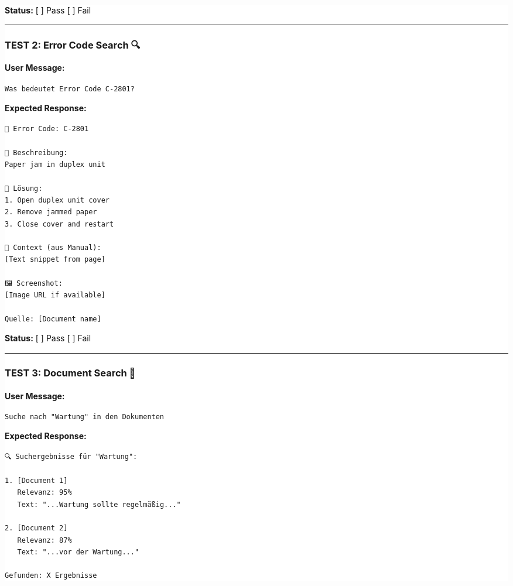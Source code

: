 **Status:** [ ] Pass [ ] Fail

---

### **TEST 2: Error Code Search** 🔍
**User Message:**
```
Was bedeutet Error Code C-2801?
```

**Expected Response:**
```
🔴 Error Code: C-2801

📝 Beschreibung:
Paper jam in duplex unit

🔧 Lösung:
1. Open duplex unit cover
2. Remove jammed paper
3. Close cover and restart

📄 Context (aus Manual):
[Text snippet from page]

🖼️ Screenshot:
[Image URL if available]

Quelle: [Document name]
```

**Status:** [ ] Pass [ ] Fail

---

### **TEST 3: Document Search** 📄
**User Message:**
```
Suche nach "Wartung" in den Dokumenten
```

**Expected Response:**
```
🔍 Suchergebnisse für "Wartung":

1. [Document 1]
   Relevanz: 95%
   Text: "...Wartung sollte regelmäßig..."

2. [Document 2]
   Relevanz: 87%
   Text: "...vor der Wartung..."

Gefunden: X Ergebnisse
```
